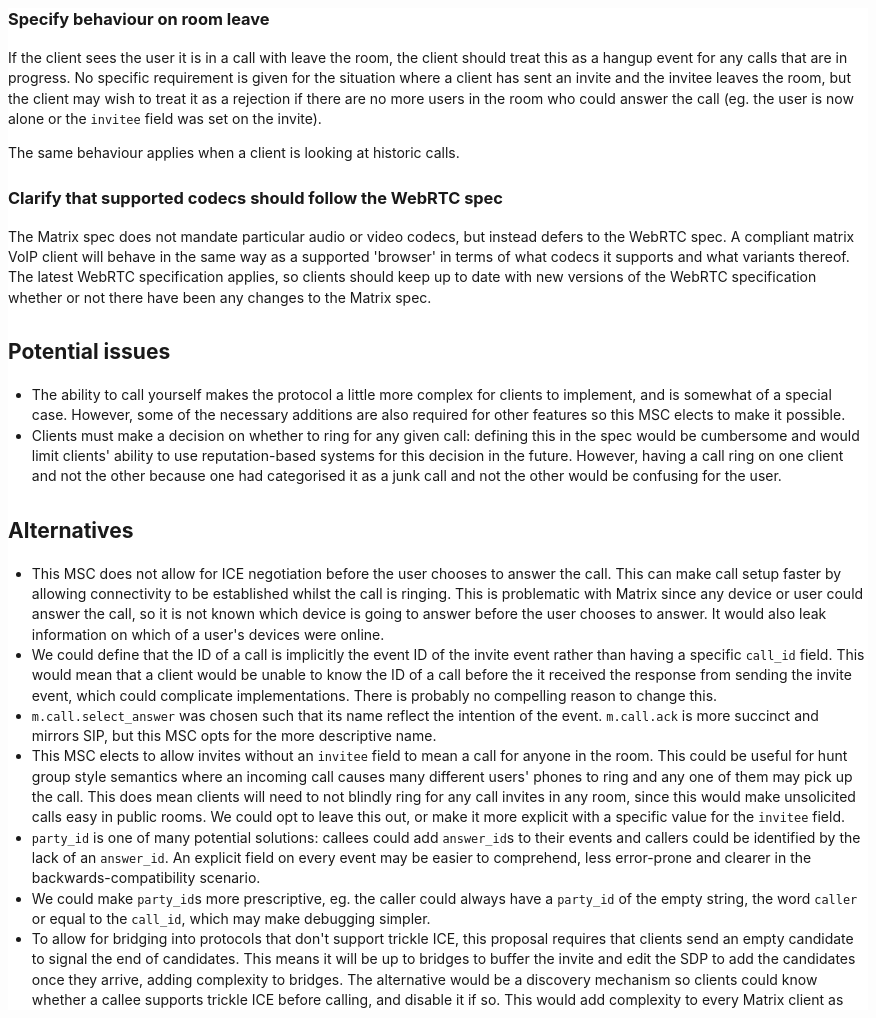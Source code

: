 ### Specify behaviour on room leave
If the client sees the user it is in a call with leave the room, the client should treat this
as a hangup event for any calls that are in progress. No specific requirement is given for the
situation where a client has sent an invite and the invitee leaves the room, but the client may
wish to treat it as a rejection if there are no more users in the room who could answer the call
(eg. the user is now alone or the `invitee` field was set on the invite).

The same behaviour applies when a client is looking at historic calls.

### Clarify that supported codecs should follow the WebRTC spec
The Matrix spec does not mandate particular audio or video codecs, but instead defers to the
WebRTC spec. A compliant matrix VoIP client will behave in the same way as a supported 'browser'
in terms of what codecs it supports and what variants thereof. The latest WebRTC specification
applies, so clients should keep up to date with new versions of the WebRTC specification whether
or not there have been any changes to the Matrix spec.

## Potential issues
 * The ability to call yourself makes the protocol a little more complex for clients to implement,
   and is somewhat of a special case. However, some of the necessary additions are also required for
   other features so this MSC elects to make it possible.
 * Clients must make a decision on whether to ring for any given call: defining this in the spec
   would be cumbersome and would limit clients' ability to use reputation-based systems for this
   decision in the future. However, having a call ring on one client and not the other because one
   had categorised it as a junk call and not the other would be confusing for the user.

## Alternatives
 * This MSC does not allow for ICE negotiation before the user chooses to answer the call. This can
   make call setup faster by allowing connectivity to be established whilst the call is ringing. This
   is problematic with Matrix since any device or user could answer the call, so it is not known which
   device is going to answer before the user chooses to answer. It would also leak information on which
   of a user's devices were online.
 * We could define that the ID of a call is implicitly the event ID of the invite event rather than
   having a specific `call_id` field. This would mean that a client would be unable to know the ID of
   a call before the it received the response from sending the invite event, which could complicate
   implementations. There is probably no compelling reason to change this.
 * `m.call.select_answer` was chosen such that its name reflect the intention of the event. `m.call.ack`
   is more succinct and mirrors SIP, but this MSC opts for the more descriptive name.
 * This MSC elects to allow invites without an `invitee` field to mean a call for anyone in the room.
   This could be useful for hunt group style semantics where an incoming call causes many different
   users' phones to ring and any one of them may pick up the call. This does mean clients will need
   to not blindly ring for any call invites in any room, since this would make unsolicited calls
   easy in public rooms. We could opt to leave this out, or make it more explicit with a specific value
   for the `invitee` field.
 * `party_id` is one of many potential solutions: callees could add `answer_id`s to their events and
   callers could be identified by the lack of an `answer_id`. An explicit field on every event may be
   easier to comprehend, less error-prone and clearer in the backwards-compatibility scenario.
 * We could make `party_id`s more prescriptive, eg. the caller could always have a `party_id` of the
   empty string, the word `caller` or equal to the `call_id`, which may make debugging simpler.
 * To allow for bridging into protocols that don't support trickle ICE, this proposal requires that
   clients send an empty candidate to signal the end of candidates. This means it will be up to bridges
   to buffer the invite and edit the SDP to add the candidates once they arrive, adding complexity to
   bridges. The alternative would be a discovery mechanism so clients could know whether a callee supports
   trickle ICE before calling, and disable it if so. This would add complexity to every Matrix client as